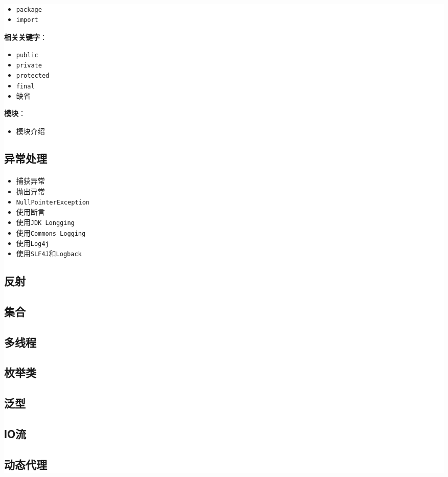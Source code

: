 - `package`
- `import`

**相关关键字**：

- `public`
- `private`
- `protected`
- `final`
- 缺省

**模块**：

- 模块介绍


## 异常处理

- 捕获异常
- 抛出异常
- `NullPointerException`
- 使用断言
- 使用`JDK Longging`
- 使用`Commons Logging`
- 使用`Log4j`
- 使用`SLF4J`和`Logback`

## 反射




## 集合




## 多线程




## 枚举类




## 泛型



## IO流



## 动态代理
